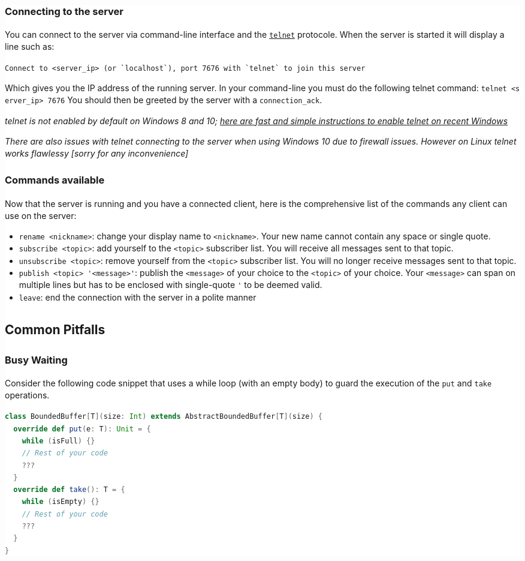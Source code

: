 ### Connecting to the server
You can connect to the server via command-line interface and the [`telnet`][4] protocole.
When the server is started it will display a line such as:

    Connect to <server_ip> (or `localhost`), port 7676 with `telnet` to join this server
Which gives you the IP address of the running server.
In your command-line you must do the following telnet command: `telnet <server_ip> 7676`
You should then be greeted by the server with a `connection_ack`.

*telnet is not enabled by default on Windows 8 and 10; [here are fast and simple instructions to enable telnet on recent Windows][5]*

*There are also issues with telnet connecting to the server when using Windows 10 due to firewall issues. However on Linux telnet works flawlessy [sorry for any inconvenience]*

### Commands available
Now that the server is running and you have a connected client, here is the comprehensive list of the commands any client can use on the server:

- `rename <nickname>`: change your display name to `<nickname>`. Your new name cannot contain any space or single quote.
- `subscribe <topic>`: add yourself to the `<topic>` subscriber list. You will receive all messages sent to that topic.
- `unsubscribe <topic>`: remove yourself from the `<topic>` subscriber list. You will no longer receive messages sent to that topic.
- `publish <topic> '<message>'`: publish the `<message>` of your choice to the `<topic>` of your choice. Your `<message>` can span on multiple lines but has to be enclosed with single-quote `'` to be deemed valid.
- `leave`: end the connection with the server in a polite manner


## Common Pitfalls

### Busy Waiting

Consider the following code snippet that uses a while loop (with an empty body) to guard the execution of the `put` and `take` operations.

```scala
class BoundedBuffer[T](size: Int) extends AbstractBoundedBuffer[T](size) {
  override def put(e: T): Unit = {
    while (isFull) {}
    // Rest of your code
    ???
  }
  override def take(): T = {
    while (isEmpty) {}
    // Rest of your code
    ???
  }
}
```


[1]: https://docs.oracle.com/en/java/javase/15/docs/api/java.base/java/lang/Object.html#wait()
[2]: https://docs.oracle.com/en/java/javase/15/docs/api/java.base/java/lang/Object.html#notify()
[3]: https://docs.oracle.com/en/java/javase/15/docs/api/java.base/java/lang/Object.html#notifyAll()
[4]: https://en.wikipedia.org/wiki/Telnet
[5]: http://www.sysprobs.com/install-and-enable-telnet-in-windows-8-use-as-telnet-client